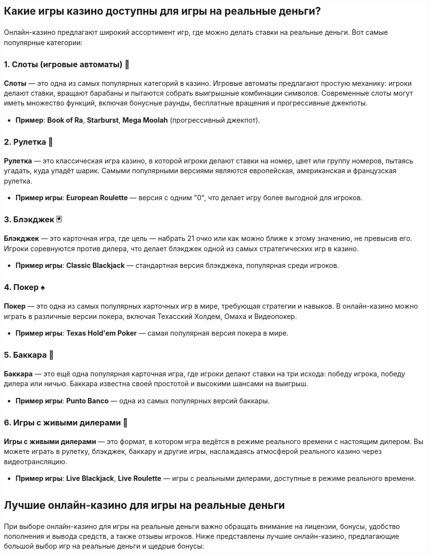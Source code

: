 ## Какие игры казино доступны для игры на реальные деньги?

Онлайн-казино предлагают широкий ассортимент игр, где можно делать ставки на реальные деньги. Вот самые популярные категории:

### 1. **Слоты (игровые автоматы)** 🎰
**Слоты** — это одна из самых популярных категорий в казино. Игровые автоматы предлагают простую механику: игроки делают ставки, вращают барабаны и пытаются собрать выигрышные комбинации символов. Современные слоты могут иметь множество функций, включая бонусные раунды, бесплатные вращения и прогрессивные джекпоты.

- **Пример**: **Book of Ra**, **Starburst**, **Mega Moolah** (прогрессивный джекпот).

### 2. **Рулетка** 🎡
**Рулетка** — это классическая игра казино, в которой игроки делают ставки на номер, цвет или группу номеров, пытаясь угадать, куда упадёт шарик. Самыми популярными версиями являются европейская, американская и французская рулетка.

- **Пример игры**: **European Roulette** — версия с одним "0", что делает игру более выгодной для игроков.

### 3. **Блэкджек** 🃏
**Блэкджек** — это карточная игра, где цель — набрать 21 очко или как можно ближе к этому значению, не превысив его. Игроки соревнуются против дилера, что делает блэкджек одной из самых стратегических игр в казино.

- **Пример игры**: **Classic Blackjack** — стандартная версия блэкджека, популярная среди игроков.

### 4. **Покер** ♠️
**Покер** — это одна из самых популярных карточных игр в мире, требующая стратегии и навыков. В онлайн-казино можно играть в различные версии покера, включая Техасский Холдем, Омаха и Видеопокер.

- **Пример игры**: **Texas Hold'em Poker** — самая популярная версия покера в мире.

### 5. **Баккара** 💼
**Баккара** — это ещё одна популярная карточная игра, где игроки делают ставки на три исхода: победу игрока, победу дилера или ничью. Баккара известна своей простотой и высокими шансами на выигрыш.

- **Пример игры**: **Punto Banco** — одна из самых популярных версий баккары.

### 6. **Игры с живыми дилерами** 🎥
**Игры с живыми дилерами** — это формат, в котором игра ведётся в режиме реального времени с настоящим дилером. Вы можете играть в рулетку, блэкджек, баккару и другие игры, наслаждаясь атмосферой реального казино через видеотрансляцию.

- **Пример игры**: **Live Blackjack**, **Live Roulette** — игры с реальными дилерами, доступные в режиме реального времени.

## Лучшие онлайн-казино для игры на реальные деньги

При выборе онлайн-казино для игры на реальные деньги важно обращать внимание на лицензии, бонусы, удобство пополнения и вывода средств, а также отзывы игроков. Ниже представлены лучшие онлайн-казино, предлагающие большой выбор игр на реальные деньги и щедрые бонусы:

